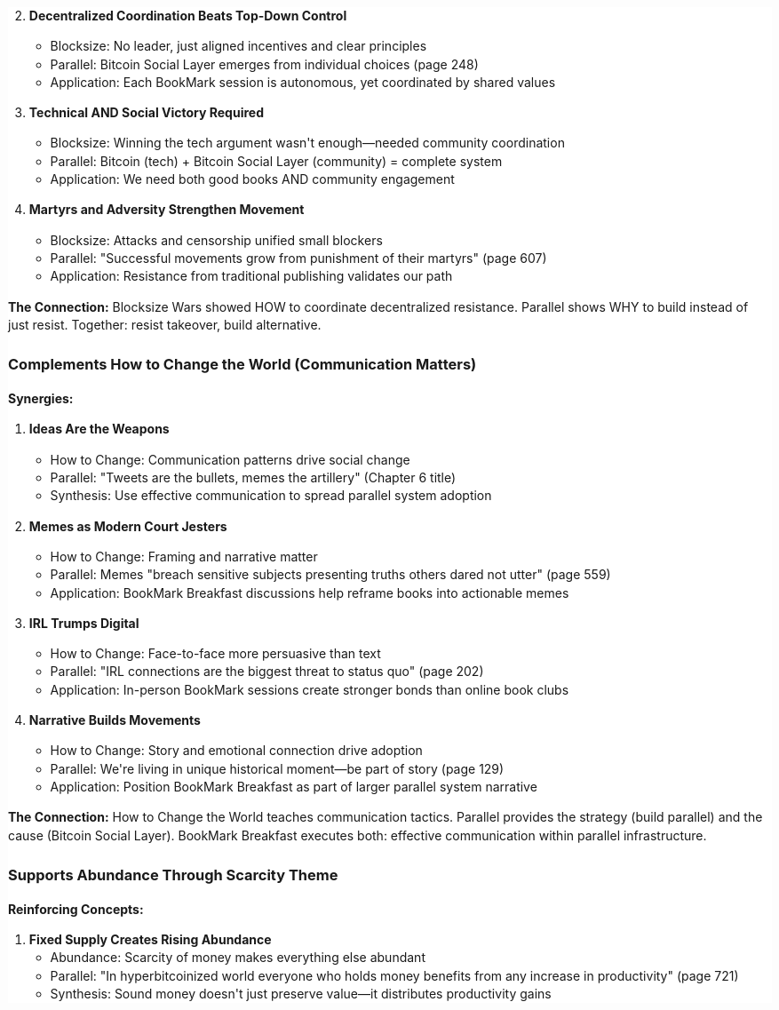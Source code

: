 2. **Decentralized Coordination Beats Top-Down Control**
   - Blocksize: No leader, just aligned incentives and clear principles
   - Parallel: Bitcoin Social Layer emerges from individual choices (page 248)
   - Application: Each BookMark session is autonomous, yet coordinated by shared values

3. **Technical AND Social Victory Required**
   - Blocksize: Winning the tech argument wasn't enough—needed community coordination
   - Parallel: Bitcoin (tech) + Bitcoin Social Layer (community) = complete system
   - Application: We need both good books AND community engagement

4. **Martyrs and Adversity Strengthen Movement**
   - Blocksize: Attacks and censorship unified small blockers
   - Parallel: "Successful movements grow from punishment of their martyrs" (page 607)
   - Application: Resistance from traditional publishing validates our path

**The Connection:**
Blocksize Wars showed HOW to coordinate decentralized resistance. Parallel shows WHY to build instead of just resist. Together: resist takeover, build alternative.

### Complements How to Change the World (Communication Matters)

**Synergies:**

1. **Ideas Are the Weapons**
   - How to Change: Communication patterns drive social change
   - Parallel: "Tweets are the bullets, memes the artillery" (Chapter 6 title)
   - Synthesis: Use effective communication to spread parallel system adoption

2. **Memes as Modern Court Jesters**
   - How to Change: Framing and narrative matter
   - Parallel: Memes "breach sensitive subjects presenting truths others dared not utter" (page 559)
   - Application: BookMark Breakfast discussions help reframe books into actionable memes

3. **IRL Trumps Digital**
   - How to Change: Face-to-face more persuasive than text
   - Parallel: "IRL connections are the biggest threat to status quo" (page 202)
   - Application: In-person BookMark sessions create stronger bonds than online book clubs

4. **Narrative Builds Movements**
   - How to Change: Story and emotional connection drive adoption
   - Parallel: We're living in unique historical moment—be part of story (page 129)
   - Application: Position BookMark Breakfast as part of larger parallel system narrative

**The Connection:**
How to Change the World teaches communication tactics. Parallel provides the strategy (build parallel) and the cause (Bitcoin Social Layer). BookMark Breakfast executes both: effective communication within parallel infrastructure.

### Supports Abundance Through Scarcity Theme

**Reinforcing Concepts:**

1. **Fixed Supply Creates Rising Abundance**
   - Abundance: Scarcity of money makes everything else abundant
   - Parallel: "In hyperbitcoinized world everyone who holds money benefits from any increase in productivity" (page 721)
   - Synthesis: Sound money doesn't just preserve value—it distributes productivity gains
